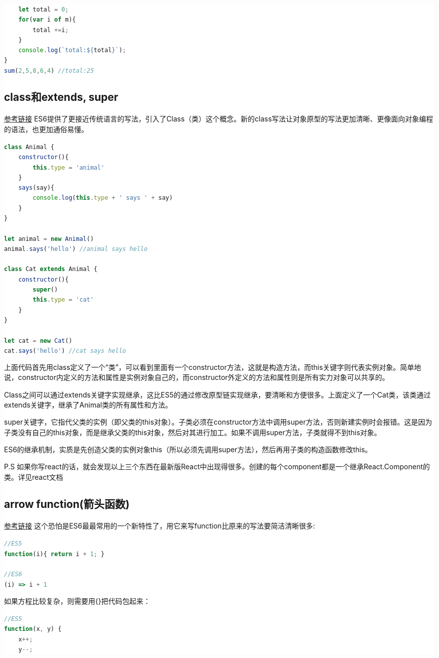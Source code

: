 ```javascript
	let total = 0;
	for(var i of m){
		total +=i;
	}
	console.log(`total:${total}`);
}
sum(2,5,8,6,4) //total:25
```
## class和extends, super
[参考链接](http://www.jianshu.com/p/ebfeb687eb70)
ES6提供了更接近传统语言的写法，引入了Class（类）这个概念。新的class写法让对象原型的写法更加清晰、更像面向对象编程的语法，也更加通俗易懂。
```javascript
class Animal {
    constructor(){
        this.type = 'animal'
    }
    says(say){
        console.log(this.type + ' says ' + say)
    }
}

let animal = new Animal()
animal.says('hello') //animal says hello

class Cat extends Animal {
    constructor(){
        super()
        this.type = 'cat'
    }
}

let cat = new Cat()
cat.says('hello') //cat says hello

```
上面代码首先用class定义了一个“类”，可以看到里面有一个constructor方法，这就是构造方法，而this关键字则代表实例对象。简单地说，constructor内定义的方法和属性是实例对象自己的，而constructor外定义的方法和属性则是所有实力对象可以共享的。

Class之间可以通过extends关键字实现继承，这比ES5的通过修改原型链实现继承，要清晰和方便很多。上面定义了一个Cat类，该类通过extends关键字，继承了Animal类的所有属性和方法。

super关键字，它指代父类的实例（即父类的this对象）。子类必须在constructor方法中调用super方法，否则新建实例时会报错。这是因为子类没有自己的this对象，而是继承父类的this对象，然后对其进行加工。如果不调用super方法，子类就得不到this对象。

ES6的继承机制，实质是先创造父类的实例对象this（所以必须先调用super方法），然后再用子类的构造函数修改this。

P.S 如果你写react的话，就会发现以上三个东西在最新版React中出现得很多。创建的每个component都是一个继承React.Component的类。详见react文档


## arrow function(箭头函数)
[参考链接](http://www.jianshu.com/p/ebfeb687eb70)
这个恐怕是ES6最最常用的一个新特性了，用它来写function比原来的写法要简洁清晰很多:
```javascript
//ES5
function(i){ return i + 1; } 

//ES6
(i) => i + 1 
```
如果方程比较复杂，则需要用{}把代码包起来：
```javascript
//ES5
function(x, y) { 
    x++;
    y--;
```